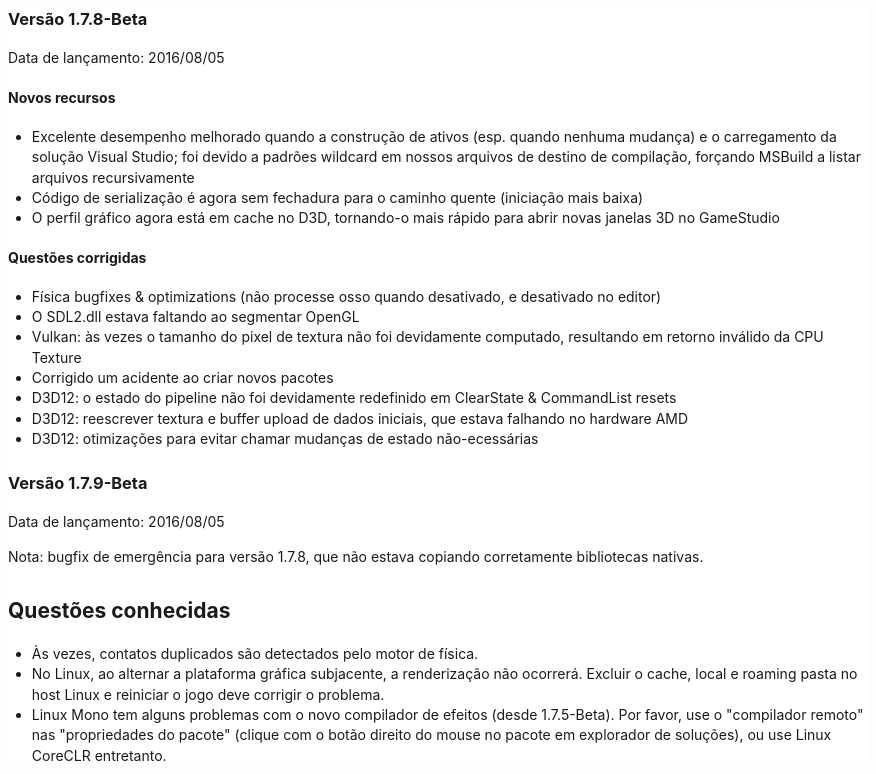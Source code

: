 ### Versão 1.7.8-Beta

Data de lançamento: 2016/08/05

#### Novos recursos

- Excelente desempenho melhorado quando a construção de ativos (esp. quando nenhuma mudança) e o carregamento da solução Visual Studio; foi devido a padrões wildcard em nossos arquivos de destino de compilação, forçando MSBuild a listar arquivos recursivamente
- Código de serialização é agora sem fechadura para o caminho quente (iniciação mais baixa)
- O perfil gráfico agora está em cache no D3D, tornando-o mais rápido para abrir novas janelas 3D no GameStudio

#### Questões corrigidas

- Física bugfixes & optimizations (não processe osso quando desativado, e desativado no editor)
- O SDL2.dll estava faltando ao segmentar OpenGL
- Vulkan: às vezes o tamanho do pixel de textura não foi devidamente computado, resultando em retorno inválido da CPU Texture
- Corrigido um acidente ao criar novos pacotes
- D3D12: o estado do pipeline não foi devidamente redefinido em ClearState & CommandList resets
- D3D12: reescrever textura e buffer upload de dados iniciais, que estava falhando no hardware AMD
- D3D12: otimizações para evitar chamar mudanças de estado não-ecessárias

### Versão 1.7.9-Beta

Data de lançamento: 2016/08/05

Nota: bugfix de emergência para versão 1.7.8, que não estava copiando corretamente bibliotecas nativas.

## Questões conhecidas

- Às vezes, contatos duplicados são detectados pelo motor de física.
- No Linux, ao alternar a plataforma gráfica subjacente, a renderização não ocorrerá. Excluir o cache, local e roaming pasta no host Linux e reiniciar o jogo deve corrigir o problema.
- Linux Mono tem alguns problemas com o novo compilador de efeitos (desde 1.7.5-Beta). Por favor, use o "compilador remoto" nas "propriedades do pacote" (clique com o botão direito do mouse no pacote em explorador de soluções), ou use Linux CoreCLR entretanto.
